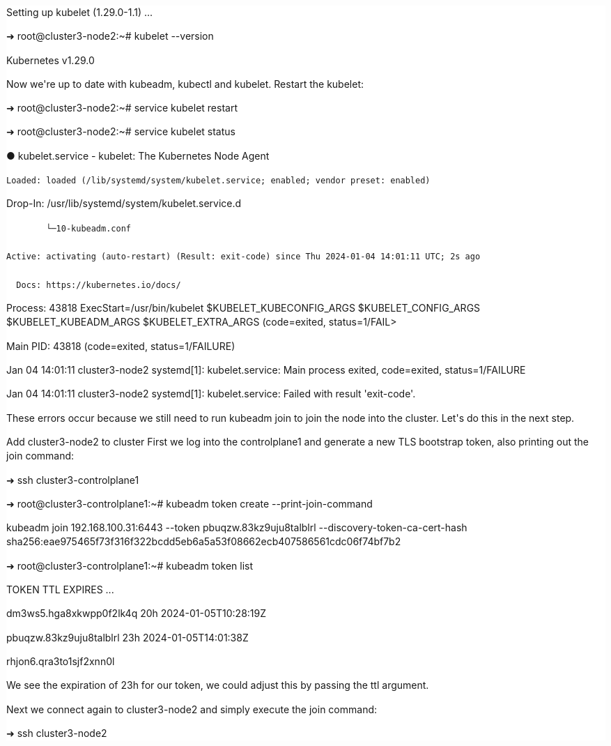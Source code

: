 Setting up kubelet (1.29.0-1.1) ...

➜ root@cluster3-node2:~# kubelet --version

Kubernetes v1.29.0

Now we're up to date with kubeadm, kubectl and kubelet. Restart the kubelet:

➜ root@cluster3-node2:~# service kubelet restart

➜ root@cluster3-node2:~# service kubelet status

● kubelet.service - kubelet: The Kubernetes Node Agent

    Loaded: loaded (/lib/systemd/system/kubelet.service; enabled; vendor preset: enabled)

  Drop-In: /usr/lib/systemd/system/kubelet.service.d

            └─10-kubeadm.conf

    Active: activating (auto-restart) (Result: exit-code) since Thu 2024-01-04 14:01:11 UTC; 2s ago

      Docs: https://kubernetes.io/docs/

  Process: 43818 ExecStart=/usr/bin/kubelet $KUBELET_KUBECONFIG_ARGS $KUBELET_CONFIG_ARGS $KUBELET_KUBEADM_ARGS $KUBELET_EXTRA_ARGS (code=exited, status=1/FAIL>

  Main PID: 43818 (code=exited, status=1/FAILURE)

Jan 04 14:01:11 cluster3-node2 systemd[1]: kubelet.service: Main process exited, code=exited, status=1/FAILURE

Jan 04 14:01:11 cluster3-node2 systemd[1]: kubelet.service: Failed with result 'exit-code'.

These errors occur because we still need to run kubeadm join to join the node into the cluster. Let's do this in the next step.

Add cluster3-node2 to cluster
First we log into the controlplane1 and generate a new TLS bootstrap token, also printing out the join command:

➜ ssh cluster3-controlplane1

➜ root@cluster3-controlplane1:~# kubeadm token create --print-join-command

kubeadm join 192.168.100.31:6443 --token pbuqzw.83kz9uju8talblrl --discovery-token-ca-cert-hash sha256:eae975465f73f316f322bcdd5eb6a5a53f08662ecb407586561cdc06f74bf7b2

➜ root@cluster3-controlplane1:~# kubeadm token list

TOKEN                     TTL         EXPIRES               ...

dm3ws5.hga8xkwpp0f2lk4q   20h         2024-01-05T10:28:19Z

pbuqzw.83kz9uju8talblrl   23h         2024-01-05T14:01:38Z

rhjon6.qra3to1sjf2xnn0l    

We see the expiration of 23h for our token, we could adjust this by passing the ttl argument.

Next we connect again to cluster3-node2 and simply execute the join command:

➜ ssh cluster3-node2
